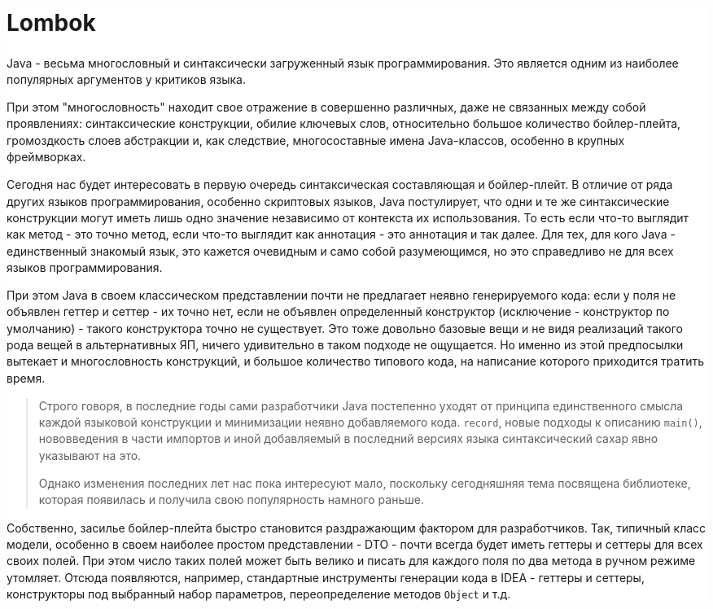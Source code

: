 # Lombok

Java - весьма многословный и синтаксически загруженный язык программирования. Это является одним из наиболее популярных
аргументов у критиков языка.

При этом "многословность" находит свое отражение в совершенно различных, даже не связанных между собой проявлениях: 
синтаксические конструкции, обилие ключевых слов, относительно большое количество бойлер-плейта, громоздкость слоев 
абстракции и, как следствие, многосоставные имена Java-классов, особенно в крупных фреймворках.

Сегодня нас будет интересовать в первую очередь синтаксическая составляющая и бойлер-плейт. В отличие от ряда других 
языков программирования, особенно скриптовых языков, Java постулирует, что одни и те же синтаксические конструкции 
могут иметь лишь одно значение независимо от контекста их использования. То есть если что-то выглядит как метод - 
это точно метод, если что-то выглядит как аннотация - это аннотация и так далее. Для тех, для кого Java - 
единственный знакомый язык, это кажется очевидным и само собой разумеющимся, но это справедливо не для всех языков 
программирования.

При этом Java в своем классическом представлении почти не предлагает неявно генерируемого кода: если у поля не 
объявлен геттер и сеттер - их точно нет, если не объявлен определенный конструктор (исключение - конструктор по 
умолчанию) - такого конструктора точно не существует. Это тоже довольно базовые вещи и не видя реализаций такого 
рода вещей в альтернативных ЯП, ничего удивительно в таком подходе не ощущается. Но именно из этой предпосылки 
вытекает и многословность конструкций, и большое количество типового кода, на написание которого приходится тратить 
время.

> Строго говоря, в последние годы сами разработчики Java постепенно уходят от принципа единственного смысла каждой 
> языковой конструкции и минимизации неявно добавляемого кода. `record`, новые подходы к описанию `main()`, 
> нововведения в части импортов и иной добавляемый в последний версиях языка синтаксический сахар явно указывают на это.
> 
> Однако изменения последних лет нас пока интересуют мало, поскольку сегодняшняя тема посвящена библиотеке, которая 
> появилась и получила свою популярность намного раньше.

Собственно, засилье бойлер-плейта быстро становится раздражающим фактором для разработчиков. Так, типичный класс 
модели, особенно в своем наиболее простом представлении - DTO - почти всегда будет иметь геттеры и сеттеры для всех 
своих полей. При этом число таких полей может быть велико и писать для каждого поля по два метода в ручном режиме 
утомляет. Отсюда появляются, например, стандартные инструменты генерации кода в IDEA - геттеры и сеттеры, 
конструкторы под выбранный набор параметров, переопределение методов `Object` и т.д.
